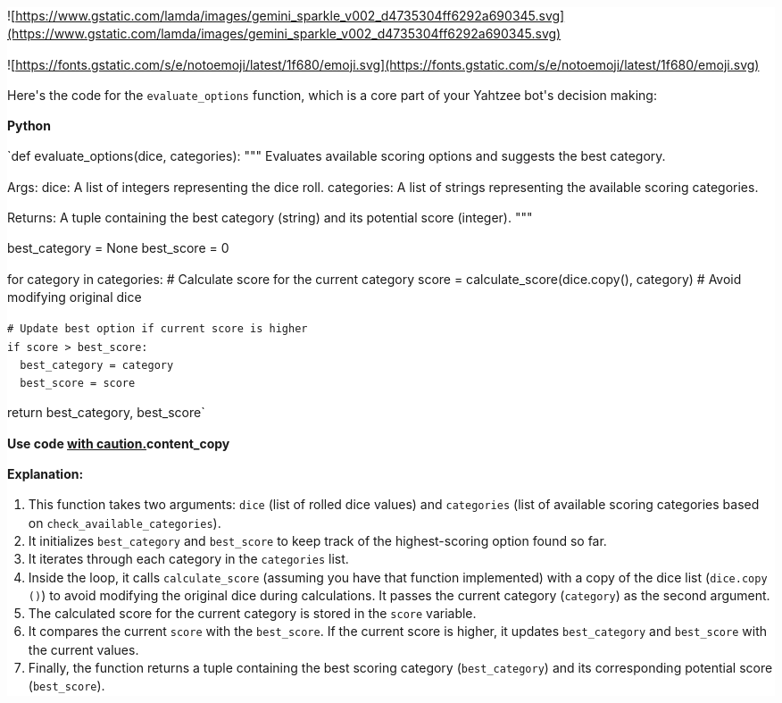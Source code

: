 ![https://www.gstatic.com/lamda/images/gemini_sparkle_v002_d4735304ff6292a690345.svg](https://www.gstatic.com/lamda/images/gemini_sparkle_v002_d4735304ff6292a690345.svg)

![https://fonts.gstatic.com/s/e/notoemoji/latest/1f680/emoji.svg](https://fonts.gstatic.com/s/e/notoemoji/latest/1f680/emoji.svg)

Here's the code for the `evaluate_options` function, which is a core part of your Yahtzee bot's decision making:

**Python**

`def evaluate_options(dice, categories):
  """
  Evaluates available scoring options and suggests the best category.

  Args:
      dice: A list of integers representing the dice roll.
      categories: A list of strings representing the available scoring categories.

  Returns:
      A tuple containing the best category (string) and its potential score (integer).
  """

  best_category = None
  best_score = 0

  for category in categories:
    # Calculate score for the current category
    score = calculate_score(dice.copy(), category)  # Avoid modifying original dice

    # Update best option if current score is higher
    if score > best_score:
      best_category = category
      best_score = score

  return best_category, best_score`

**Use code [with caution.](https://gemini.google.com/faq#coding)content_copy**

**Explanation:**

1. This function takes two arguments: `dice` (list of rolled dice values) and `categories` (list of available scoring categories based on `check_available_categories`).
2. It initializes `best_category` and `best_score` to keep track of the highest-scoring option found so far.
3. It iterates through each category in the `categories` list.
4. Inside the loop, it calls `calculate_score` (assuming you have that function implemented) with a copy of the dice list (`dice.copy()`) to avoid modifying the original dice during calculations. It passes the current category (`category`) as the second argument.
5. The calculated score for the current category is stored in the `score` variable.
6. It compares the current `score` with the `best_score`. If the current score is higher, it updates `best_category` and `best_score` with the current values.
7. Finally, the function returns a tuple containing the best scoring category (`best_category`) and its corresponding potential score (`best_score`).
